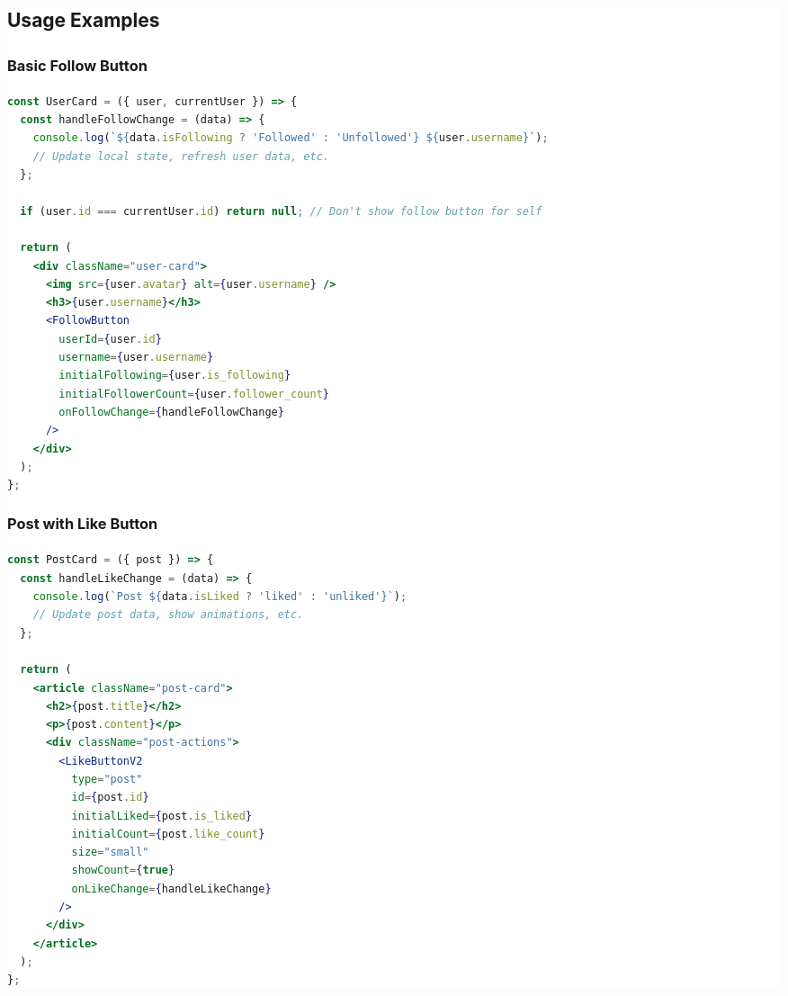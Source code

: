```jsx
```

## Usage Examples

### Basic Follow Button

```jsx
const UserCard = ({ user, currentUser }) => {
  const handleFollowChange = (data) => {
    console.log(`${data.isFollowing ? 'Followed' : 'Unfollowed'} ${user.username}`);
    // Update local state, refresh user data, etc.
  };

  if (user.id === currentUser.id) return null; // Don't show follow button for self

  return (
    <div className="user-card">
      <img src={user.avatar} alt={user.username} />
      <h3>{user.username}</h3>
      <FollowButton
        userId={user.id}
        username={user.username}
        initialFollowing={user.is_following}
        initialFollowerCount={user.follower_count}
        onFollowChange={handleFollowChange}
      />
    </div>
  );
};
```

### Post with Like Button

```jsx
const PostCard = ({ post }) => {
  const handleLikeChange = (data) => {
    console.log(`Post ${data.isLiked ? 'liked' : 'unliked'}`);
    // Update post data, show animations, etc.
  };

  return (
    <article className="post-card">
      <h2>{post.title}</h2>
      <p>{post.content}</p>
      <div className="post-actions">
        <LikeButtonV2
          type="post"
          id={post.id}
          initialLiked={post.is_liked}
          initialCount={post.like_count}
          size="small"
          showCount={true}
          onLikeChange={handleLikeChange}
        />
      </div>
    </article>
  );
};
```
